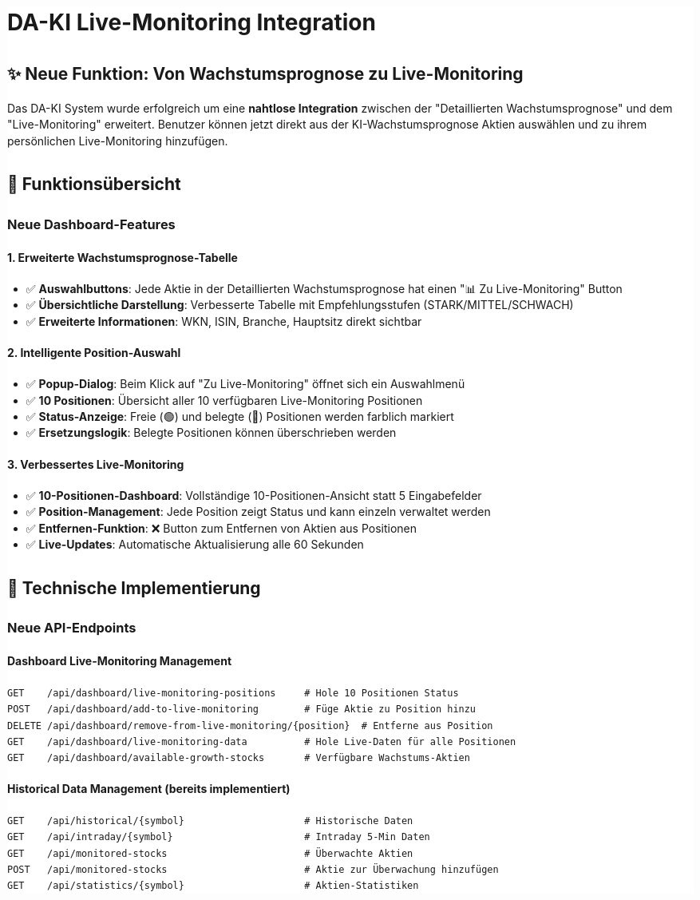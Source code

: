 # DA-KI Live-Monitoring Integration

## ✨ Neue Funktion: Von Wachstumsprognose zu Live-Monitoring

Das DA-KI System wurde erfolgreich um eine **nahtlose Integration** zwischen der "Detaillierten Wachstumsprognose" und dem "Live-Monitoring" erweitert. Benutzer können jetzt direkt aus der KI-Wachstumsprognose Aktien auswählen und zu ihrem persönlichen Live-Monitoring hinzufügen.

## 🎯 Funktionsübersicht

### **Neue Dashboard-Features**

#### 1. **Erweiterte Wachstumsprognose-Tabelle**
- ✅ **Auswahlbuttons**: Jede Aktie in der Detaillierten Wachstumsprognose hat einen "📊 Zu Live-Monitoring" Button
- ✅ **Übersichtliche Darstellung**: Verbesserte Tabelle mit Empfehlungsstufen (STARK/MITTEL/SCHWACH)
- ✅ **Erweiterte Informationen**: WKN, ISIN, Branche, Hauptsitz direkt sichtbar

#### 2. **Intelligente Position-Auswahl**
- ✅ **Popup-Dialog**: Beim Klick auf "Zu Live-Monitoring" öffnet sich ein Auswahlmenü
- ✅ **10 Positionen**: Übersicht aller 10 verfügbaren Live-Monitoring Positionen
- ✅ **Status-Anzeige**: Freie (🟢) und belegte (🔴) Positionen werden farblich markiert
- ✅ **Ersetzungslogik**: Belegte Positionen können überschrieben werden

#### 3. **Verbessertes Live-Monitoring**
- ✅ **10-Positionen-Dashboard**: Vollständige 10-Positionen-Ansicht statt 5 Eingabefelder
- ✅ **Position-Management**: Jede Position zeigt Status und kann einzeln verwaltet werden
- ✅ **Entfernen-Funktion**: ❌ Button zum Entfernen von Aktien aus Positionen
- ✅ **Live-Updates**: Automatische Aktualisierung alle 60 Sekunden

## 🔧 Technische Implementierung

### **Neue API-Endpoints**

#### Dashboard Live-Monitoring Management
```http
GET    /api/dashboard/live-monitoring-positions     # Hole 10 Positionen Status
POST   /api/dashboard/add-to-live-monitoring        # Füge Aktie zu Position hinzu
DELETE /api/dashboard/remove-from-live-monitoring/{position}  # Entferne aus Position
GET    /api/dashboard/live-monitoring-data          # Hole Live-Daten für alle Positionen
GET    /api/dashboard/available-growth-stocks       # Verfügbare Wachstums-Aktien
```

#### Historical Data Management (bereits implementiert)
```http
GET    /api/historical/{symbol}                     # Historische Daten
GET    /api/intraday/{symbol}                       # Intraday 5-Min Daten
GET    /api/monitored-stocks                        # Überwachte Aktien
POST   /api/monitored-stocks                        # Aktie zur Überwachung hinzufügen
GET    /api/statistics/{symbol}                     # Aktien-Statistiken
```
